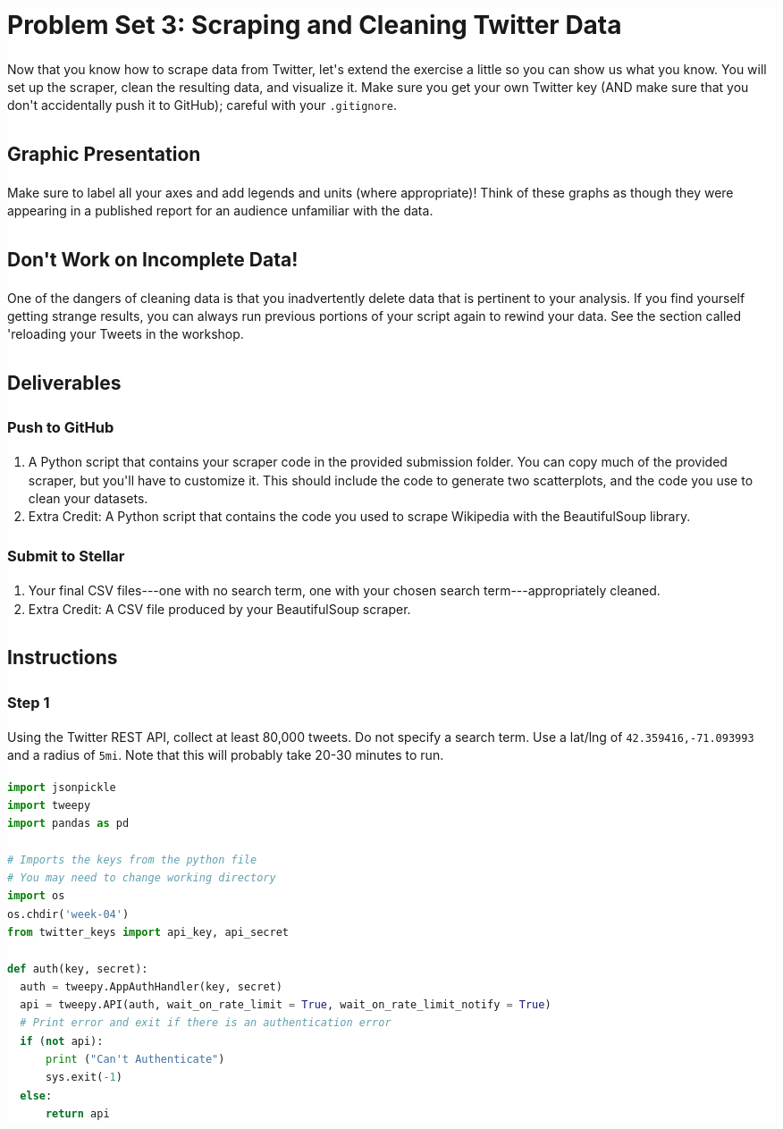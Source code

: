# Problem Set 3: Scraping and Cleaning Twitter Data

Now that you know how to scrape data from Twitter, let's extend the exercise a little so you can show us what you know. You will set up the scraper, clean the resulting data, and visualize it. Make sure you get your own Twitter key (AND make sure that you don't accidentally push it to GitHub); careful with your `.gitignore`.

## Graphic Presentation

Make sure to label all your axes and add legends and units (where appropriate)! Think of these graphs as though they were appearing in a published report for an audience unfamiliar with the data.

## Don't Work on Incomplete Data!

One of the dangers of cleaning data is that you inadvertently delete data that is pertinent to your analysis. If you find yourself getting strange results, you can always run previous portions of your script again to rewind your data. See the section called 'reloading your Tweets in the workshop.

## Deliverables

### Push to GitHub

1. A Python script that contains your scraper code in the provided submission folder. You can copy much of the provided scraper, but you'll have to customize it. This should include the code to generate two scatterplots, and the code you use to clean your datasets.
2. Extra Credit: A Python script that contains the code you used to scrape Wikipedia with the BeautifulSoup library.

### Submit to Stellar

1. Your final CSV files---one with no search term, one with your chosen search term---appropriately cleaned.
2. Extra Credit: A CSV file produced by your BeautifulSoup scraper.

## Instructions

### Step 1

Using the Twitter REST API, collect at least 80,000 tweets. Do not specify a search term. Use a lat/lng of `42.359416,-71.093993` and a radius of `5mi`. Note that this will probably take 20-30 minutes to run.

```python
import jsonpickle
import tweepy
import pandas as pd

# Imports the keys from the python file
# You may need to change working directory
import os
os.chdir('week-04')
from twitter_keys import api_key, api_secret

def auth(key, secret):
  auth = tweepy.AppAuthHandler(key, secret)
  api = tweepy.API(auth, wait_on_rate_limit = True, wait_on_rate_limit_notify = True)
  # Print error and exit if there is an authentication error
  if (not api):
      print ("Can't Authenticate")
      sys.exit(-1)
  else:
      return api
```